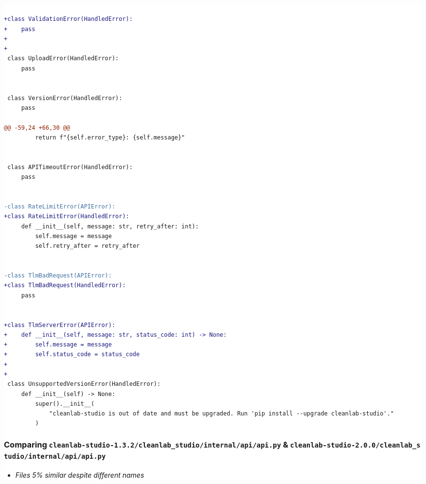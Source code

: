 ```diff
 
+class ValidationError(HandledError):
+    pass
+
+
 class UploadError(HandledError):
     pass
 
 
 class VersionError(HandledError):
     pass
 
@@ -59,24 +66,30 @@
         return f"{self.error_type}: {self.message}"
 
 
 class APITimeoutError(HandledError):
     pass
 
 
-class RateLimitError(APIError):
+class RateLimitError(HandledError):
     def __init__(self, message: str, retry_after: int):
         self.message = message
         self.retry_after = retry_after
 
 
-class TlmBadRequest(APIError):
+class TlmBadRequest(HandledError):
     pass
 
 
+class TlmServerError(APIError):
+    def __init__(self, message: str, status_code: int) -> None:
+        self.message = message
+        self.status_code = status_code
+
+
 class UnsupportedVersionError(HandledError):
     def __init__(self) -> None:
         super().__init__(
             "cleanlab-studio is out of date and must be upgraded. Run 'pip install --upgrade cleanlab-studio'."
         )
```

### Comparing `cleanlab-studio-1.3.2/cleanlab_studio/internal/api/api.py` & `cleanlab-studio-2.0.0/cleanlab_studio/internal/api/api.py`

 * *Files 5% similar despite different names*
